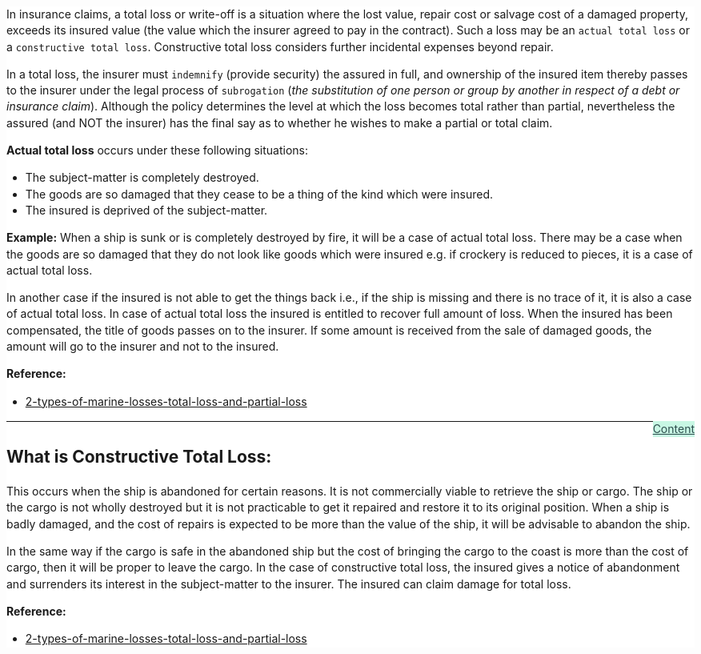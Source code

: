 In insurance claims, a total loss or write-off is a situation where the lost value, repair cost or salvage cost of a damaged property, exceeds its insured value (the value which the insurer agreed to pay in the contract).
Such a loss may be an `actual total loss` or a `constructive total loss`. Constructive total loss considers further incidental expenses beyond repair.

In a total loss, the insurer must `indemnify` (provide security) the assured in full, and ownership of the insured item thereby passes to the insurer under the legal process of `subrogation` (_the substitution of one person or group by another in respect of a debt or insurance claim_). Although the policy determines the level at which the loss becomes total rather than partial, nevertheless the assured (and NOT the insurer) has the final say as to whether he wishes to make a partial or total claim. 

**Actual total loss** occurs under these following situations:

- The subject-matter is completely destroyed.
- The goods are so damaged that they cease to be a thing of the kind which were insured.
- The insured is deprived of the subject-matter. 


**Example:** When a ship is sunk or is completely destroyed by fire, it will be a case of actual total loss. There may be a case when the goods are so damaged that they do not look like goods which were insured e.g. if crockery is reduced to pieces, it is a case of actual total loss.

In another case if the insured is not able to get the things back i.e., if the ship is missing and there is no trace of it, it is also a case of actual total loss. In case of actual total loss the insured is entitled to recover full amount of loss. When the insured has been compensated, the title of goods passes on to the insurer. If some amount is received from the sale of damaged goods, the amount will go to the insurer and not to the insured. 


**Reference:**

- [2-types-of-marine-losses-total-loss-and-partial-loss](http://www.yourarticlelibrary.com/insurance/2-types-of-marine-losses-total-loss-and-partial-loss/42118)

<a href="#Top" style="color:#2F4F4F;background-color: #c8f7e4;float: right;">Content</a>


----

## What is Constructive Total Loss:

This occurs when the ship is abandoned for certain reasons. It is not commercially viable to retrieve the ship or cargo. The ship or the cargo is not wholly destroyed but it is not practicable to get it repaired and restore it to its original position. When a ship is badly damaged, and the cost of repairs is expected to be more than the value of the ship, it will be advisable to abandon the ship.

In the same way if the cargo is safe in the abandoned ship but the cost of bringing the cargo to the coast is more than the cost of cargo, then it will be proper to leave the cargo. In the case of constructive total loss, the insured gives a notice of abandonment and surrenders its interest in the subject-matter to the insurer. The insured can claim damage for total loss. 

**Reference:**

- [2-types-of-marine-losses-total-loss-and-partial-loss](http://www.yourarticlelibrary.com/insurance/2-types-of-marine-losses-total-loss-and-partial-loss/42118)
